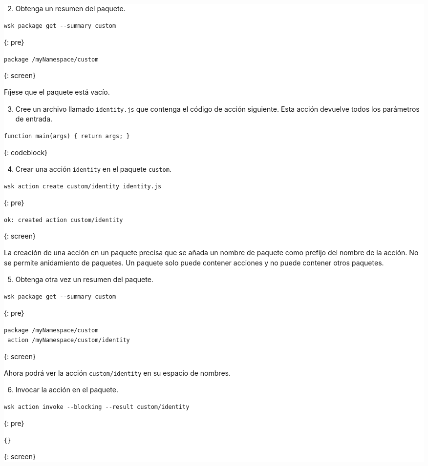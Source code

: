 2. Obtenga un resumen del paquete.

  ```
  wsk package get --summary custom
  ```
  {: pre}
  ```
  package /myNamespace/custom
  ```
  {: screen}

  Fíjese que el paquete está vacío.

3. Cree un archivo llamado `identity.js` que contenga el código de acción siguiente. Esta acción
devuelve todos los parámetros de entrada.

  ```
  function main(args) { return args; }
  ```
  {: codeblock}

4. Crear una acción `identity` en el paquete `custom`.

  ```
  wsk action create custom/identity identity.js
  ```
  {: pre}
  ```
  ok: created action custom/identity
  ```
  {: screen}

  La creación de una acción en un paquete precisa que se añada un nombre de paquete como prefijo del nombre de la acción. No se permite
anidamiento de paquetes. Un paquete solo puede contener acciones y no puede contener otros paquetes.

5. Obtenga otra vez un resumen del paquete.

  ```
  wsk package get --summary custom
  ```
  {: pre}
  ```
  package /myNamespace/custom
   action /myNamespace/custom/identity
  ```
  {: screen}

  Ahora podrá ver la acción `custom/identity` en su espacio de nombres.

6. Invocar la acción en el paquete.

  ```
  wsk action invoke --blocking --result custom/identity
  ```
  {: pre}
  ```
  {}
  ```
  {: screen}
